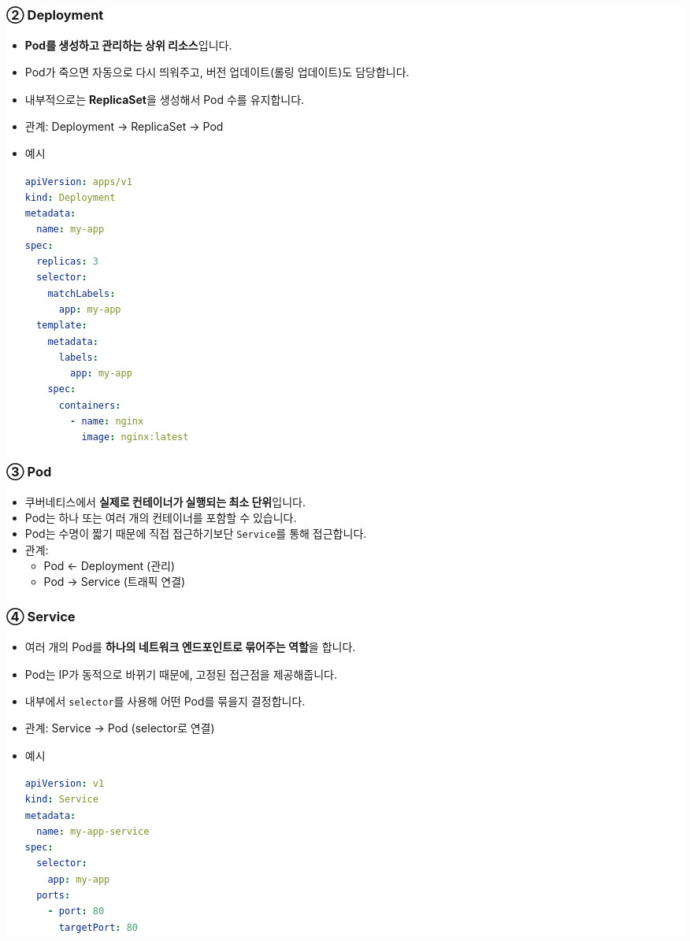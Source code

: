
### ② **Deployment**

- **Pod를 생성하고 관리하는 상위 리소스**입니다.
- Pod가 죽으면 자동으로 다시 띄워주고, 버전 업데이트(롤링 업데이트)도 담당합니다.
- 내부적으로는 **ReplicaSet**을 생성해서 Pod 수를 유지합니다.
- 관계: Deployment → ReplicaSet → Pod
- 예시

    ```yaml
    apiVersion: apps/v1
    kind: Deployment
    metadata:
      name: my-app
    spec:
      replicas: 3
      selector:
        matchLabels:
          app: my-app
      template:
        metadata:
          labels:
            app: my-app
        spec:
          containers:
            - name: nginx
              image: nginx:latest
    ```


### ③ **Pod**

- 쿠버네티스에서 **실제로 컨테이너가 실행되는 최소 단위**입니다.
- Pod는 하나 또는 여러 개의 컨테이너를 포함할 수 있습니다.
- Pod는 수명이 짧기 때문에 직접 접근하기보단 `Service`를 통해 접근합니다.
- 관계:
    - Pod ← Deployment (관리)
    - Pod → Service (트래픽 연결)

### ④ **Service**

- 여러 개의 Pod를 **하나의 네트워크 엔드포인트로 묶어주는 역할**을 합니다.
- Pod는 IP가 동적으로 바뀌기 때문에, 고정된 접근점을 제공해줍니다.
- 내부에서 `selector`를 사용해 어떤 Pod를 묶을지 결정합니다.
- 관계: Service → Pod (selector로 연결)
- 예시

    ```yaml
    apiVersion: v1
    kind: Service
    metadata:
      name: my-app-service
    spec:
      selector:
        app: my-app
      ports:
        - port: 80
          targetPort: 80
    ```
